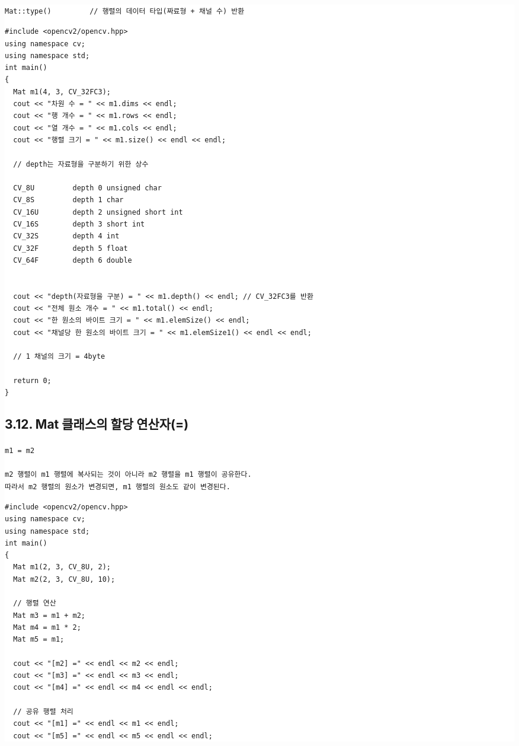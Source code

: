     Mat::type()			// 행렬의 데이터 타입(짜료형 + 채널 수) 반환

```angular2
#include <opencv2/opencv.hpp>
using namespace cv;
using namespace std;
int main()
{
  Mat m1(4, 3, CV_32FC3);
  cout << "차원 수 = " << m1.dims << endl;
  cout << "행 개수 = " << m1.rows << endl;
  cout << "열 개수 = " << m1.cols << endl;
  cout << "행렬 크기 = " << m1.size() << endl << endl;

  // depth는 자료형을 구분하기 위한 상수

  CV_8U 		depth 0	unsigned char
  CV_8S 		depth 1	char
  CV_16U		depth 2	unsigned short int
  CV_16S		depth 3	short int
  CV_32S		depth 4	int
  CV_32F		depth 5	float
  CV_64F		depth 6	double


  cout << "depth(자료형을 구분) = " << m1.depth() << endl; // CV_32FC3를 반환
  cout << "전체 원소 개수 = " << m1.total() << endl;
  cout << "한 원소의 바이트 크기 = " << m1.elemSize() << endl;
  cout << "채널당 한 원소의 바이트 크기 = " << m1.elemSize1() << endl << endl;

  // 1 채널의 크기 = 4byte

  return 0;
}
```

## 3.12. Mat 클래스의 할당 연산자(=)

    m1 = m2
    
    m2 행렬이 m1 행렬에 복사되는 것이 아니라 m2 행렬을 m1 행렬이 공유한다.
    따라서 m2 행렬의 원소가 변경되면, m1 행렬의 원소도 같이 변경된다.

```angular2
#include <opencv2/opencv.hpp>
using namespace cv;
using namespace std;
int main()
{
  Mat m1(2, 3, CV_8U, 2);
  Mat m2(2, 3, CV_8U, 10);

  // 행렬 연산
  Mat m3 = m1 + m2;
  Mat m4 = m1 * 2;
  Mat m5 = m1;

  cout << "[m2] =" << endl << m2 << endl;
  cout << "[m3] =" << endl << m3 << endl;
  cout << "[m4] =" << endl << m4 << endl << endl;

  // 공유 행렬 처리
  cout << "[m1] =" << endl << m1 << endl;
  cout << "[m5] =" << endl << m5 << endl << endl;

```